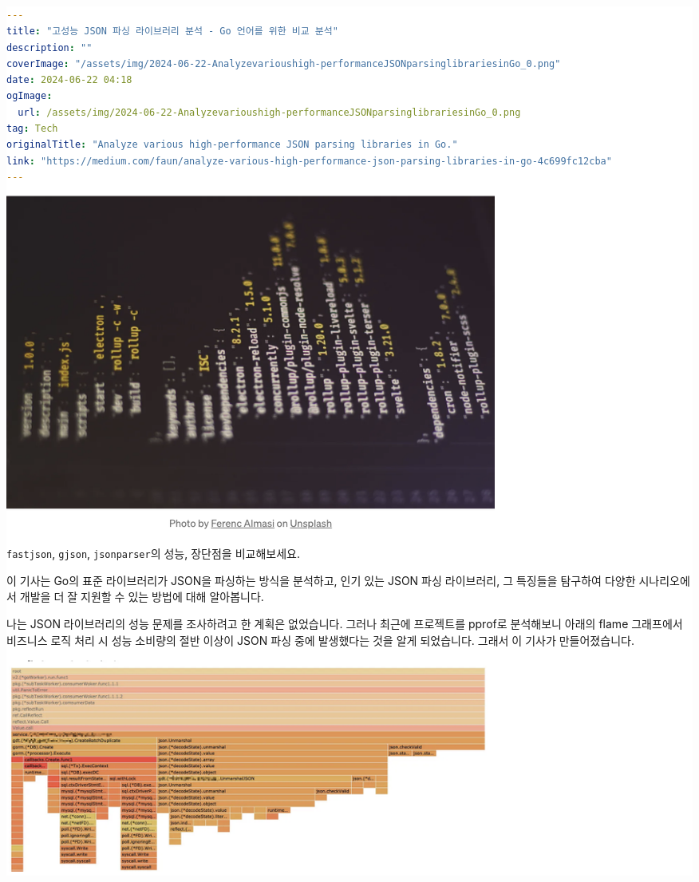 ```yaml
---
title: "고성능 JSON 파싱 라이브러리 분석 - Go 언어를 위한 비교 분석"
description: ""
coverImage: "/assets/img/2024-06-22-Analyzevarioushigh-performanceJSONparsinglibrariesinGo_0.png"
date: 2024-06-22 04:18
ogImage: 
  url: /assets/img/2024-06-22-Analyzevarioushigh-performanceJSONparsinglibrariesinGo_0.png
tag: Tech
originalTitle: "Analyze various high-performance JSON parsing libraries in Go."
link: "https://medium.com/faun/analyze-various-high-performance-json-parsing-libraries-in-go-4c699fc12cba"
---
```



![image](/assets/img/2024-06-22-Analyzevarioushigh-performanceJSONparsinglibrariesinGo_0.png)

`fastjson`, `gjson`, `jsonparser`의 성능, 장단점을 비교해보세요.

이 기사는 Go의 표준 라이브러리가 JSON을 파싱하는 방식을 분석하고, 인기 있는 JSON 파싱 라이브러리, 그 특징들을 탐구하여 다양한 시나리오에서 개발을 더 잘 지원할 수 있는 방법에 대해 알아봅니다.

나는 JSON 라이브러리의 성능 문제를 조사하려고 한 계획은 없었습니다. 그러나 최근에 프로젝트를 pprof로 분석해보니 아래의 flame 그래프에서 비즈니스 로직 처리 시 성능 소비량의 절반 이상이 JSON 파싱 중에 발생했다는 것을 알게 되었습니다. 그래서 이 기사가 만들어졌습니다.

<div class="content-ad"></div>


![이미지](/assets/img/2024-06-22-Analyzevarioushigh-performanceJSONparsinglibrariesinGo_1.png)

